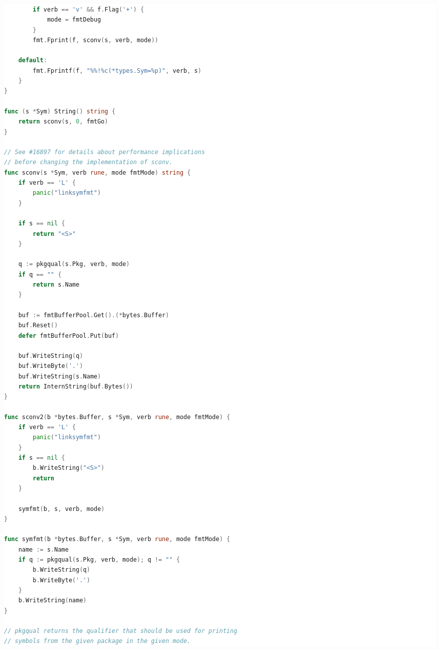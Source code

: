 ```go
		if verb == 'v' && f.Flag('+') {
			mode = fmtDebug
		}
		fmt.Fprint(f, sconv(s, verb, mode))

	default:
		fmt.Fprintf(f, "%%!%c(*types.Sym=%p)", verb, s)
	}
}

func (s *Sym) String() string {
	return sconv(s, 0, fmtGo)
}

// See #16897 for details about performance implications
// before changing the implementation of sconv.
func sconv(s *Sym, verb rune, mode fmtMode) string {
	if verb == 'L' {
		panic("linksymfmt")
	}

	if s == nil {
		return "<S>"
	}

	q := pkgqual(s.Pkg, verb, mode)
	if q == "" {
		return s.Name
	}

	buf := fmtBufferPool.Get().(*bytes.Buffer)
	buf.Reset()
	defer fmtBufferPool.Put(buf)

	buf.WriteString(q)
	buf.WriteByte('.')
	buf.WriteString(s.Name)
	return InternString(buf.Bytes())
}

func sconv2(b *bytes.Buffer, s *Sym, verb rune, mode fmtMode) {
	if verb == 'L' {
		panic("linksymfmt")
	}
	if s == nil {
		b.WriteString("<S>")
		return
	}

	symfmt(b, s, verb, mode)
}

func symfmt(b *bytes.Buffer, s *Sym, verb rune, mode fmtMode) {
	name := s.Name
	if q := pkgqual(s.Pkg, verb, mode); q != "" {
		b.WriteString(q)
		b.WriteByte('.')
	}
	b.WriteString(name)
}

// pkgqual returns the qualifier that should be used for printing
// symbols from the given package in the given mode.
```